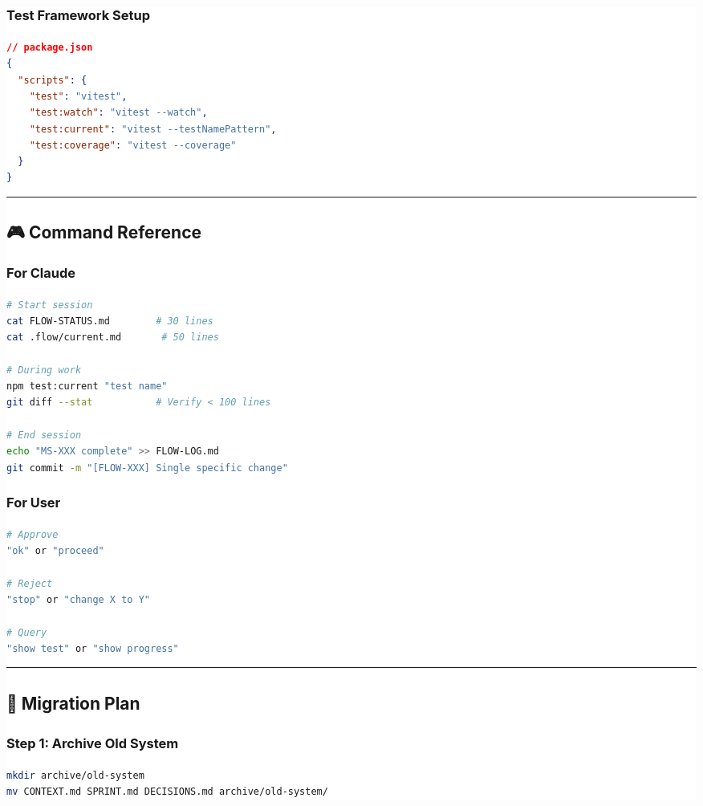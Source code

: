### Test Framework Setup
```json
// package.json
{
  "scripts": {
    "test": "vitest",
    "test:watch": "vitest --watch",
    "test:current": "vitest --testNamePattern",
    "test:coverage": "vitest --coverage"
  }
}
```

---

## 🎮 Command Reference

### For Claude
```bash
# Start session
cat FLOW-STATUS.md        # 30 lines
cat .flow/current.md       # 50 lines

# During work
npm test:current "test name"
git diff --stat           # Verify < 100 lines

# End session
echo "MS-XXX complete" >> FLOW-LOG.md
git commit -m "[FLOW-XXX] Single specific change"
```

### For User
```bash
# Approve
"ok" or "proceed"

# Reject
"stop" or "change X to Y"

# Query
"show test" or "show progress"
```

---

## 🚀 Migration Plan

### Step 1: Archive Old System
```bash
mkdir archive/old-system
mv CONTEXT.md SPRINT.md DECISIONS.md archive/old-system/
```
